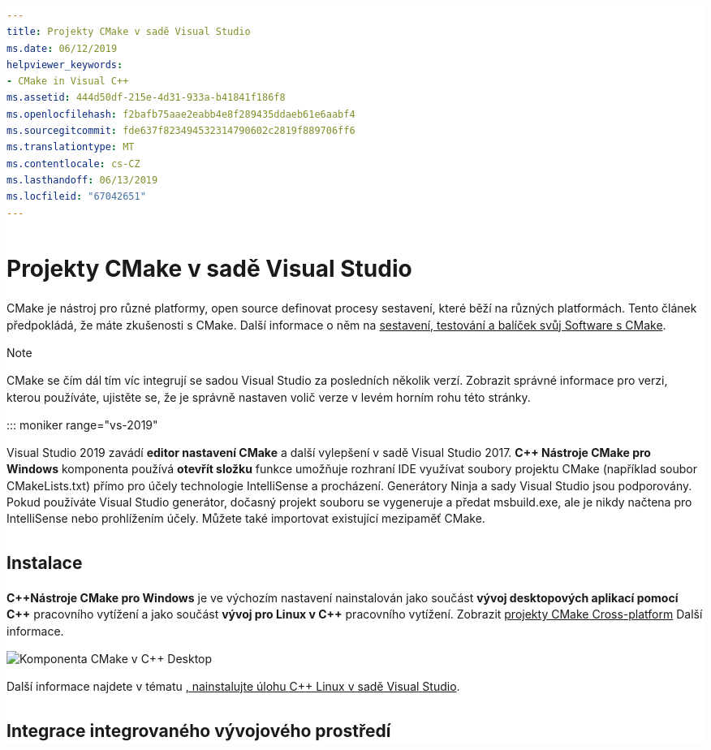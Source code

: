 ```yaml
---
title: Projekty CMake v sadě Visual Studio
ms.date: 06/12/2019
helpviewer_keywords:
- CMake in Visual C++
ms.assetid: 444d50df-215e-4d31-933a-b41841f186f8
ms.openlocfilehash: f2bafb75aae2eabb4e8f289435ddaeb61e6aabf4
ms.sourcegitcommit: fde637f823494532314790602c2819f889706ff6
ms.translationtype: MT
ms.contentlocale: cs-CZ
ms.lasthandoff: 06/13/2019
ms.locfileid: "67042651"
---
```

# <a name="cmake-projects-in-visual-studio"></a>Projekty CMake v sadě Visual Studio

CMake je nástroj pro různé platformy, open source definovat procesy sestavení, které běží na různých platformách. Tento článek předpokládá, že máte zkušenosti s CMake. Další informace o něm na [sestavení, testování a balíček svůj Software s CMake](https://cmake.org/). 

> [!NOTE]
> CMake se čím dál tím víc integrují se sadou Visual Studio za posledních několik verzí. Zobrazit správné informace pro verzi, kterou používáte, ujistěte se, že je správně nastaven volič verze v levém horním rohu této stránky. 

::: moniker range="vs-2019"

Visual Studio 2019 zavádí **editor nastavení CMake** a další vylepšení v sadě Visual Studio 2017. **C++ Nástroje CMake pro Windows** komponenta používá **otevřít složku** funkce umožňuje rozhraní IDE využívat soubory projektu CMake (například soubor CMakeLists.txt) přímo pro účely technologie IntelliSense a procházení. Generátory Ninja a sady Visual Studio jsou podporovány. Pokud používáte Visual Studio generátor, dočasný projekt souboru se vygeneruje a předat msbuild.exe, ale je nikdy načtena pro IntelliSense nebo prohlížením účely. Můžete také importovat existující mezipaměť CMake. 

## <a name="installation"></a>Instalace

**C++Nástroje CMake pro Windows** je ve výchozím nastavení nainstalován jako součást **vývoj desktopových aplikací pomocí C++**  pracovního vytížení a jako součást **vývoj pro Linux v C++**  pracovního vytížení. Zobrazit [projekty CMake Cross-platform](../linux/cmake-linux-project.md) Další informace.

![Komponenta CMake v C++ Desktop](media/cmake-install-2019.png)

Další informace najdete v tématu [, nainstalujte úlohu C++ Linux v sadě Visual Studio](../linux/download-install-and-setup-the-linux-development-workload.md).

## <a name="ide-integration"></a>Integrace integrovaného vývojového prostředí
